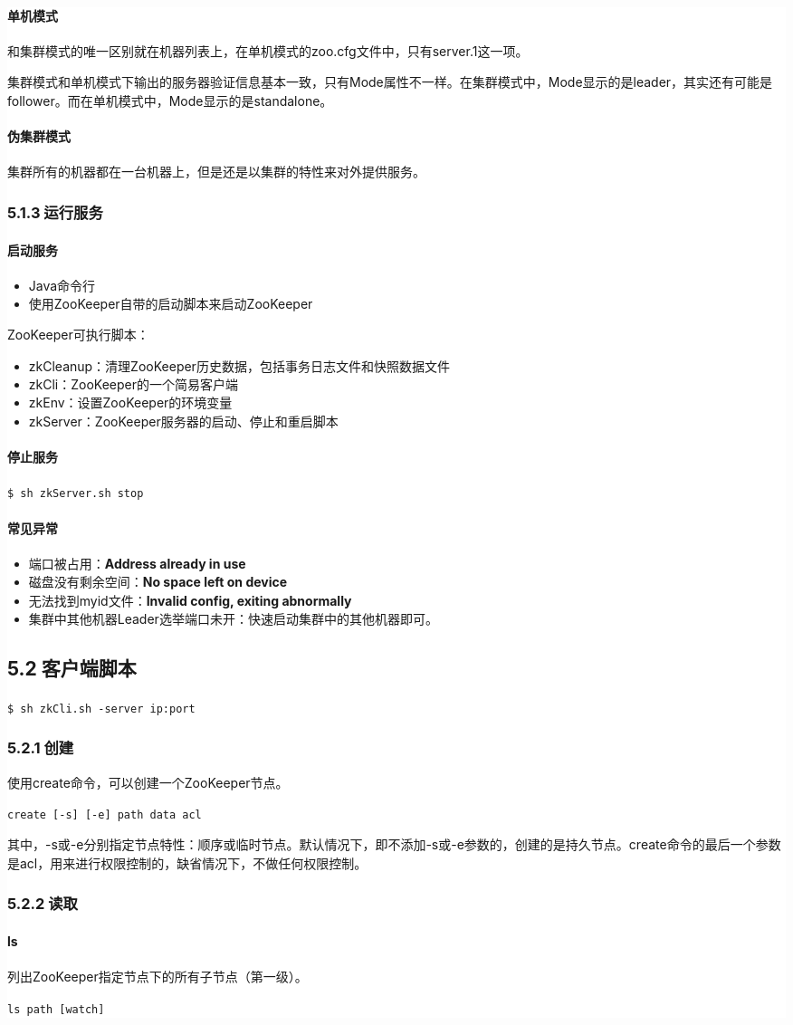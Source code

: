 #### 单机模式

和集群模式的唯一区别就在机器列表上，在单机模式的zoo.cfg文件中，只有server.1这一项。

集群模式和单机模式下输出的服务器验证信息基本一致，只有Mode属性不一样。在集群模式中，Mode显示的是leader，其实还有可能是follower。而在单机模式中，Mode显示的是standalone。

#### 伪集群模式

集群所有的机器都在一台机器上，但是还是以集群的特性来对外提供服务。

### 5.1.3 运行服务

#### 启动服务

*   Java命令行
*   使用ZooKeeper自带的启动脚本来启动ZooKeeper

ZooKeeper可执行脚本：

*   zkCleanup：清理ZooKeeper历史数据，包括事务日志文件和快照数据文件
*   zkCli：ZooKeeper的一个简易客户端
*   zkEnv：设置ZooKeeper的环境变量
*   zkServer：ZooKeeper服务器的启动、停止和重启脚本

#### 停止服务

    $ sh zkServer.sh stop

#### 常见异常

*   端口被占用：**Address already in use**
*   磁盘没有剩余空间：**No space left on device**
*   无法找到myid文件：**Invalid config, exiting abnormally**
*   集群中其他机器Leader选举端口未开：快速启动集群中的其他机器即可。

## 5.2 客户端脚本

    $ sh zkCli.sh -server ip:port

### 5.2.1 创建

使用create命令，可以创建一个ZooKeeper节点。

    create [-s] [-e] path data acl

其中，-s或-e分别指定节点特性：顺序或临时节点。默认情况下，即不添加-s或-e参数的，创建的是持久节点。create命令的最后一个参数是acl，用来进行权限控制的，缺省情况下，不做任何权限控制。

### 5.2.2 读取

#### ls

列出ZooKeeper指定节点下的所有子节点（第一级）。

    ls path [watch]
